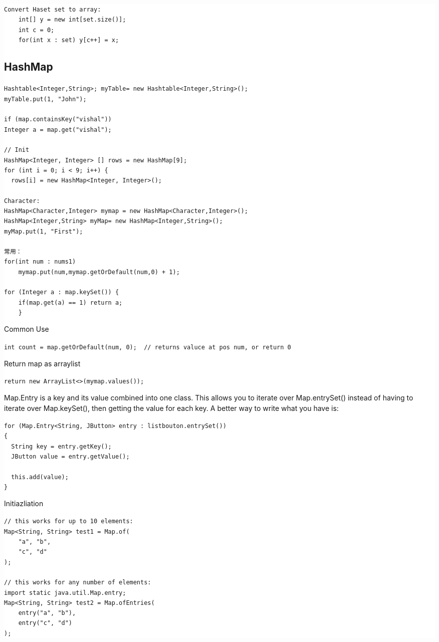     Convert Haset set to array:
        int[] y = new int[set.size()];
        int c = 0;
        for(int x : set) y[c++] = x;

## HashMap

    Hashtable<Integer,String>; myTable= new Hashtable<Integer,String>();
    myTable.put(1, "John");

    if (map.containsKey("vishal"))
    Integer a = map.get("vishal");

    // Init
    HashMap<Integer, Integer> [] rows = new HashMap[9];
    for (int i = 0; i < 9; i++) {
      rows[i] = new HashMap<Integer, Integer>();

    Character:
    HashMap<Character,Integer> mymap = new HashMap<Character,Integer>();
    HashMap<Integer,String> myMap= new HashMap<Integer,String>();
    myMap.put(1, "First");

    常用：
    for(int num : nums1)
        mymap.put(num,mymap.getOrDefault(num,0) + 1);

    for (Integer a : map.keySet()) {
        if(map.get(a) == 1) return a;
        }

Common Use

    int count = map.getOrDefault(num, 0);  // returns valuce at pos num, or return 0

Return map as arraylist

    return new ArrayList<>(mymap.values());

Map.Entry is a key and its value combined into one class. This allows you to iterate over Map.entrySet() instead of having to iterate over Map.keySet(), then getting the value for each key. A better way to write what you have is:

```
for (Map.Entry<String, JButton> entry : listbouton.entrySet())
{
  String key = entry.getKey();
  JButton value = entry.getValue();

  this.add(value);
}
```

Initiazliation

```
// this works for up to 10 elements:
Map<String, String> test1 = Map.of(
    "a", "b",
    "c", "d"
);

// this works for any number of elements:
import static java.util.Map.entry;
Map<String, String> test2 = Map.ofEntries(
    entry("a", "b"),
    entry("c", "d")
);
```
